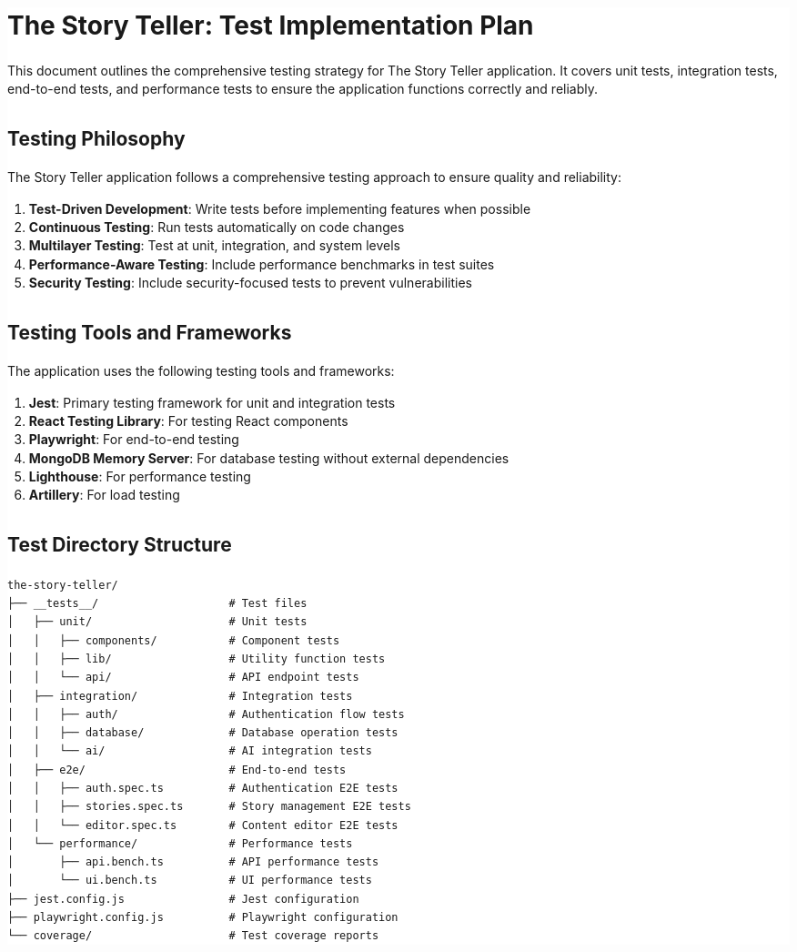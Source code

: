# The Story Teller: Test Implementation Plan

This document outlines the comprehensive testing strategy for The Story Teller application. It covers unit tests, integration tests, end-to-end tests, and performance tests to ensure the application functions correctly and reliably.

## Testing Philosophy

The Story Teller application follows a comprehensive testing approach to ensure quality and reliability:

1. **Test-Driven Development**: Write tests before implementing features when possible
2. **Continuous Testing**: Run tests automatically on code changes
3. **Multilayer Testing**: Test at unit, integration, and system levels
4. **Performance-Aware Testing**: Include performance benchmarks in test suites
5. **Security Testing**: Include security-focused tests to prevent vulnerabilities

## Testing Tools and Frameworks

The application uses the following testing tools and frameworks:

1. **Jest**: Primary testing framework for unit and integration tests
2. **React Testing Library**: For testing React components
3. **Playwright**: For end-to-end testing
4. **MongoDB Memory Server**: For database testing without external dependencies
5. **Lighthouse**: For performance testing
6. **Artillery**: For load testing

## Test Directory Structure

```
the-story-teller/
├── __tests__/                    # Test files
│   ├── unit/                     # Unit tests
│   │   ├── components/           # Component tests
│   │   ├── lib/                  # Utility function tests
│   │   └── api/                  # API endpoint tests
│   ├── integration/              # Integration tests
│   │   ├── auth/                 # Authentication flow tests
│   │   ├── database/             # Database operation tests
│   │   └── ai/                   # AI integration tests
│   ├── e2e/                      # End-to-end tests
│   │   ├── auth.spec.ts          # Authentication E2E tests
│   │   ├── stories.spec.ts       # Story management E2E tests
│   │   └── editor.spec.ts        # Content editor E2E tests
│   └── performance/              # Performance tests
│       ├── api.bench.ts          # API performance tests
│       └── ui.bench.ts           # UI performance tests
├── jest.config.js                # Jest configuration
├── playwright.config.js          # Playwright configuration
└── coverage/                     # Test coverage reports
```

